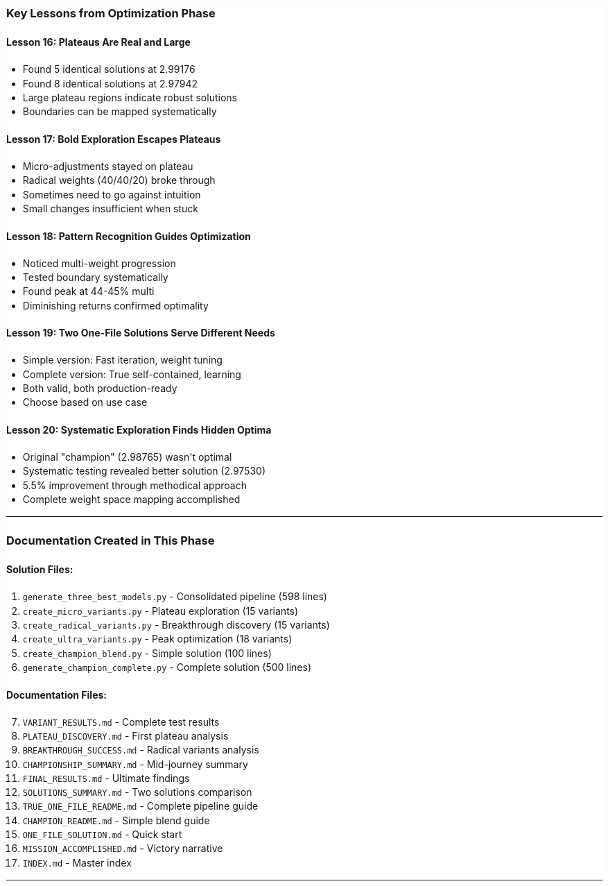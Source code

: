 
### Key Lessons from Optimization Phase

#### Lesson 16: Plateaus Are Real and Large
- Found 5 identical solutions at 2.99176
- Found 8 identical solutions at 2.97942
- Large plateau regions indicate robust solutions
- Boundaries can be mapped systematically

#### Lesson 17: Bold Exploration Escapes Plateaus
- Micro-adjustments stayed on plateau
- Radical weights (40/40/20) broke through
- Sometimes need to go against intuition
- Small changes insufficient when stuck

#### Lesson 18: Pattern Recognition Guides Optimization
- Noticed multi-weight progression
- Tested boundary systematically
- Found peak at 44-45% multi
- Diminishing returns confirmed optimality

#### Lesson 19: Two One-File Solutions Serve Different Needs
- Simple version: Fast iteration, weight tuning
- Complete version: True self-contained, learning
- Both valid, both production-ready
- Choose based on use case

#### Lesson 20: Systematic Exploration Finds Hidden Optima
- Original "champion" (2.98765) wasn't optimal
- Systematic testing revealed better solution (2.97530)
- 5.5% improvement through methodical approach
- Complete weight space mapping accomplished

---

### Documentation Created in This Phase

#### Solution Files:
1. `generate_three_best_models.py` - Consolidated pipeline (598 lines)
2. `create_micro_variants.py` - Plateau exploration (15 variants)
3. `create_radical_variants.py` - Breakthrough discovery (15 variants)
4. `create_ultra_variants.py` - Peak optimization (18 variants)
5. `create_champion_blend.py` - Simple solution (100 lines)
6. `generate_champion_complete.py` - Complete solution (500 lines)

#### Documentation Files:
7. `VARIANT_RESULTS.md` - Complete test results
8. `PLATEAU_DISCOVERY.md` - First plateau analysis
9. `BREAKTHROUGH_SUCCESS.md` - Radical variants analysis
10. `CHAMPIONSHIP_SUMMARY.md` - Mid-journey summary
11. `FINAL_RESULTS.md` - Ultimate findings
12. `SOLUTIONS_SUMMARY.md` - Two solutions comparison
13. `TRUE_ONE_FILE_README.md` - Complete pipeline guide
14. `CHAMPION_README.md` - Simple blend guide
15. `ONE_FILE_SOLUTION.md` - Quick start
16. `MISSION_ACCOMPLISHED.md` - Victory narrative
17. `INDEX.md` - Master index

---